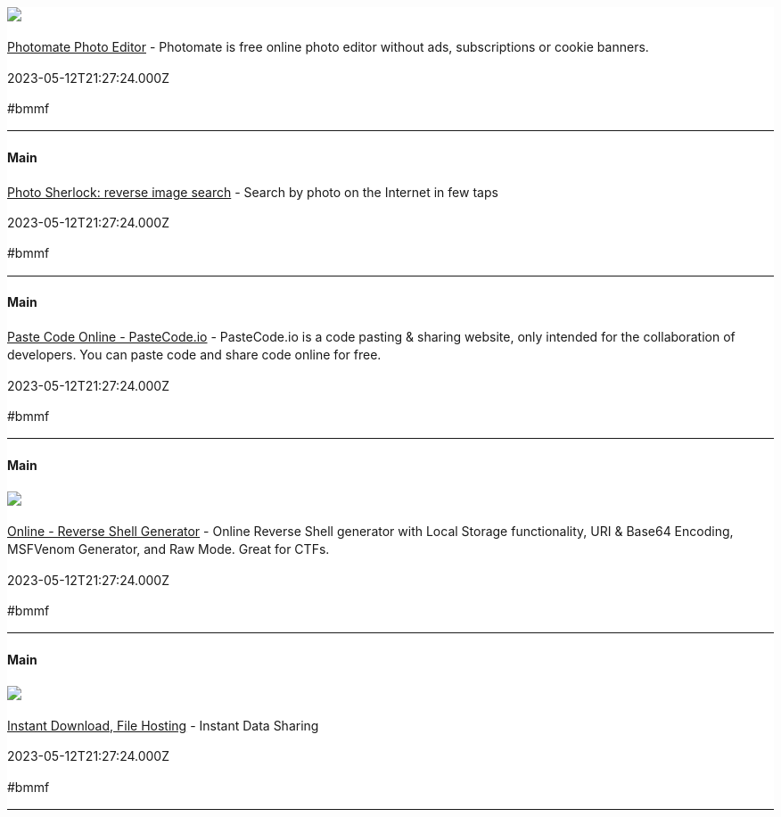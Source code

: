 ![](https://photomate.dev/33b31ffabbf4d1b38e7f.png)

[Photomate Photo Editor](https://photomate.dev) - Photomate is free online photo editor without ads, subscriptions or cookie banners.

2023-05-12T21:27:24.000Z

#bmmf

---

#### Main

[Photo Sherlock: reverse image search](https://photosherlock.com) - Search by photo on the Internet in few taps

2023-05-12T21:27:24.000Z

#bmmf

---

#### Main

[Paste Code Online - PasteCode.io](https://pastecode.io) - PasteCode.io is a code pasting & sharing website, only intended for the collaboration of developers. You can paste code and share code online for free.

2023-05-12T21:27:24.000Z

#bmmf

---

#### Main

![](https://user-images.githubusercontent.com/58673953/111243529-9d646f80-85d7-11eb-986c-9842747dc2e7.png)

[Online - Reverse Shell Generator](https://www.revshells.com) - Online Reverse Shell generator with Local Storage functionality, URI & Base64 Encoding, MSFVenom Generator, and Raw Mode. Great for CTFs.

2023-05-12T21:27:24.000Z

#bmmf

---

#### Main

![](https://file.cm/images/logoa.png)

[Instant Download, File Hosting](https://file.cm) - Instant Data Sharing

2023-05-12T21:27:24.000Z

#bmmf

---
